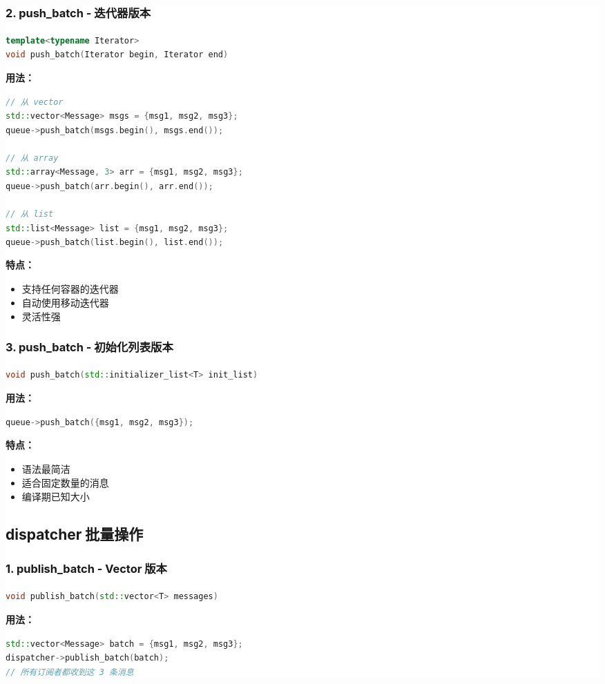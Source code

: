 ### 2. push_batch - 迭代器版本

```cpp
template<typename Iterator>
void push_batch(Iterator begin, Iterator end)
```

**用法：**
```cpp
// 从 vector
std::vector<Message> msgs = {msg1, msg2, msg3};
queue->push_batch(msgs.begin(), msgs.end());

// 从 array
std::array<Message, 3> arr = {msg1, msg2, msg3};
queue->push_batch(arr.begin(), arr.end());

// 从 list
std::list<Message> list = {msg1, msg2, msg3};
queue->push_batch(list.begin(), list.end());
```

**特点：**
- 支持任何容器的迭代器
- 自动使用移动迭代器
- 灵活性强

### 3. push_batch - 初始化列表版本

```cpp
void push_batch(std::initializer_list<T> init_list)
```

**用法：**
```cpp
queue->push_batch({msg1, msg2, msg3});
```

**特点：**
- 语法最简洁
- 适合固定数量的消息
- 编译期已知大小

## dispatcher 批量操作

### 1. publish_batch - Vector 版本

```cpp
void publish_batch(std::vector<T> messages)
```

**用法：**
```cpp
std::vector<Message> batch = {msg1, msg2, msg3};
dispatcher->publish_batch(batch);
// 所有订阅者都收到这 3 条消息
```
